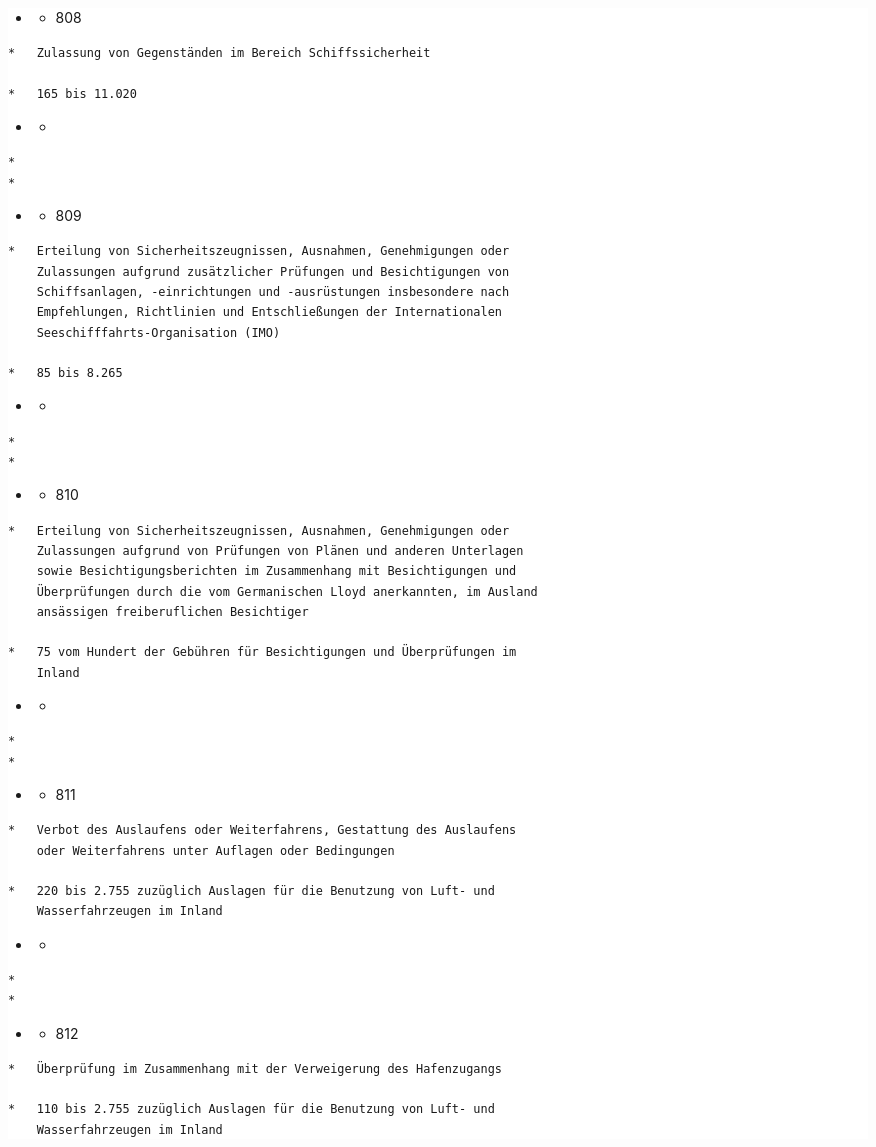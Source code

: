 *    *   808

    *   Zulassung von Gegenständen im Bereich Schiffssicherheit

    *   165 bis 11.020


*    *
    *
    *

*    *   809

    *   Erteilung von Sicherheitszeugnissen, Ausnahmen, Genehmigungen oder
        Zulassungen aufgrund zusätzlicher Prüfungen und Besichtigungen von
        Schiffsanlagen, -einrichtungen und -ausrüstungen insbesondere nach
        Empfehlungen, Richtlinien und Entschließungen der Internationalen
        Seeschifffahrts-Organisation (IMO)

    *   85 bis 8.265


*    *
    *
    *

*    *   810

    *   Erteilung von Sicherheitszeugnissen, Ausnahmen, Genehmigungen oder
        Zulassungen aufgrund von Prüfungen von Plänen und anderen Unterlagen
        sowie Besichtigungsberichten im Zusammenhang mit Besichtigungen und
        Überprüfungen durch die vom Germanischen Lloyd anerkannten, im Ausland
        ansässigen freiberuflichen Besichtiger

    *   75 vom Hundert der Gebühren für Besichtigungen und Überprüfungen im
        Inland


*    *
    *
    *

*    *   811

    *   Verbot des Auslaufens oder Weiterfahrens, Gestattung des Auslaufens
        oder Weiterfahrens unter Auflagen oder Bedingungen

    *   220 bis 2.755 zuzüglich Auslagen für die Benutzung von Luft- und
        Wasserfahrzeugen im Inland


*    *
    *
    *

*    *   812

    *   Überprüfung im Zusammenhang mit der Verweigerung des Hafenzugangs

    *   110 bis 2.755 zuzüglich Auslagen für die Benutzung von Luft- und
        Wasserfahrzeugen im Inland
